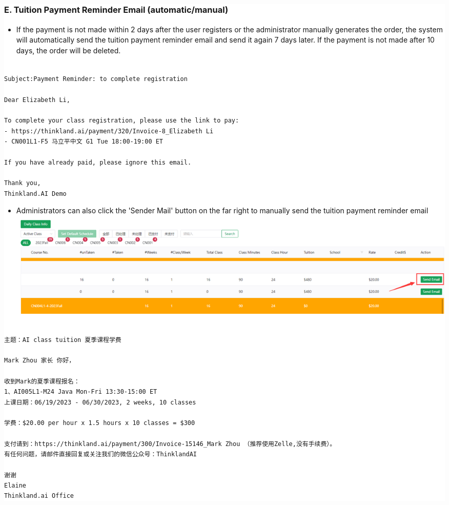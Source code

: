 ### E. Tuition Payment Reminder Email (automatic/manual)

   - If the payment is not made within 2 days after the user registers or the administrator manually generates the order, the system will automatically send the tuition payment reminder email and send it again 7 days later. If the payment is not made after 10 days, the order will be deleted.

   ```

Subject:Payment Reminder: to complete registration

Dear Elizabeth Li,

To complete your class registration, please use the link to pay:
- https://thinkland.ai/payment/320/Invoice-8_Elizabeth Li
- CN001L1-F5 马立平中文 G1 Tue 18:00-19:00 ET

If you have already paid, please ignore this email.

Thank you,
Thinkland.AI Demo

   ```
   - Administrators can also click the 'Sender Mail' button on the far right to manually send the tuition payment reminder email
      ![img](../assets/m67.png)
   ```

   主题：AI class tuition 夏季课程学费

   Mark Zhou 家长 你好，

   收到Mark的夏季课程报名：
   1、AI005L1-M24 Java Mon-Fri 13:30-15:00 ET
   上课日期：06/19/2023 - 06/30/2023, 2 weeks, 10 classes

   学费：$20.00 per hour x 1.5 hours x 10 classes = $300

   支付请到：https://thinkland.ai/payment/300/Invoice-15146_Mark Zhou （推荐使用Zelle,没有手续费）。
   有任何问题，请邮件直接回复或关注我们的微信公众号：ThinklandAI

   谢谢
   Elaine
   Thinkland.ai Office

   ```
       